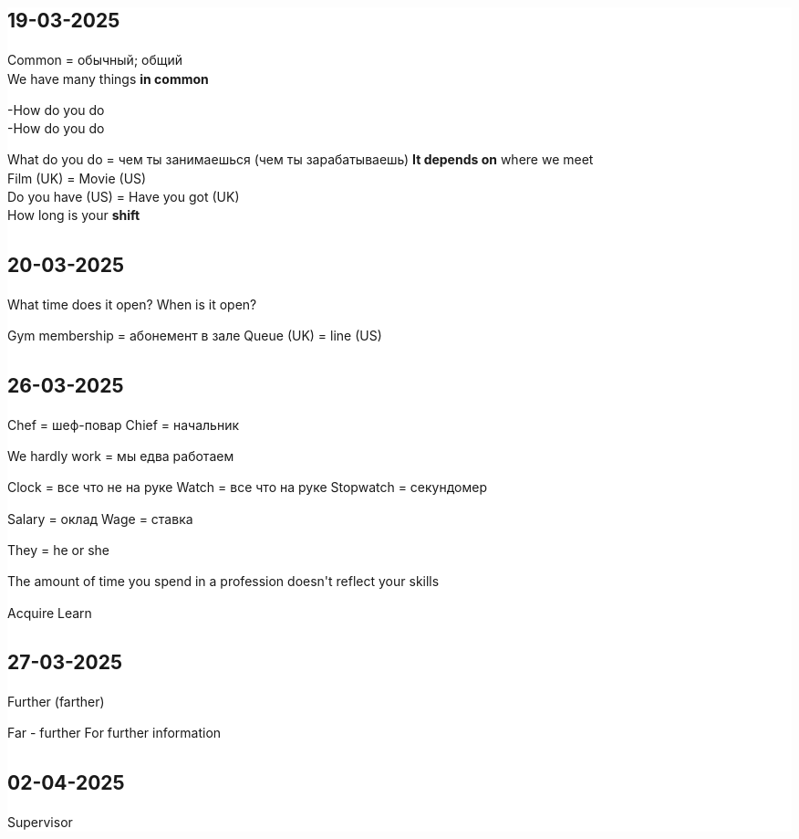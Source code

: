 
## 19-03-2025

Common = обычный; общий  
	We have many things **in common**  

-How do you do  
-How do you do  

What do you do = чем ты занимаешься (чем ты зарабатываешь)
**It depends on** where we meet  
Film (UK) = Movie (US)  
Do you have (US) = Have you got (UK)  
How long is your **shift**  

## 20-03-2025

What time does it open?
When is it open?

Gym membership = абонемент в зале
Queue (UK) = line (US)

## 26-03-2025

Chef = шеф-повар
Chief = начальник 

We hardly work = мы едва работаем 

Clock = все что не на руке
Watch = все что на руке
Stopwatch = секундомер 

Salary = оклад
Wage = ставка

They = he or she

The amount of time you spend in a profession doesn't reflect your skills

Acquire 
Learn

## 27-03-2025

Further (farther)

Far - further
For further information 

## 02-04-2025

Supervisor 
